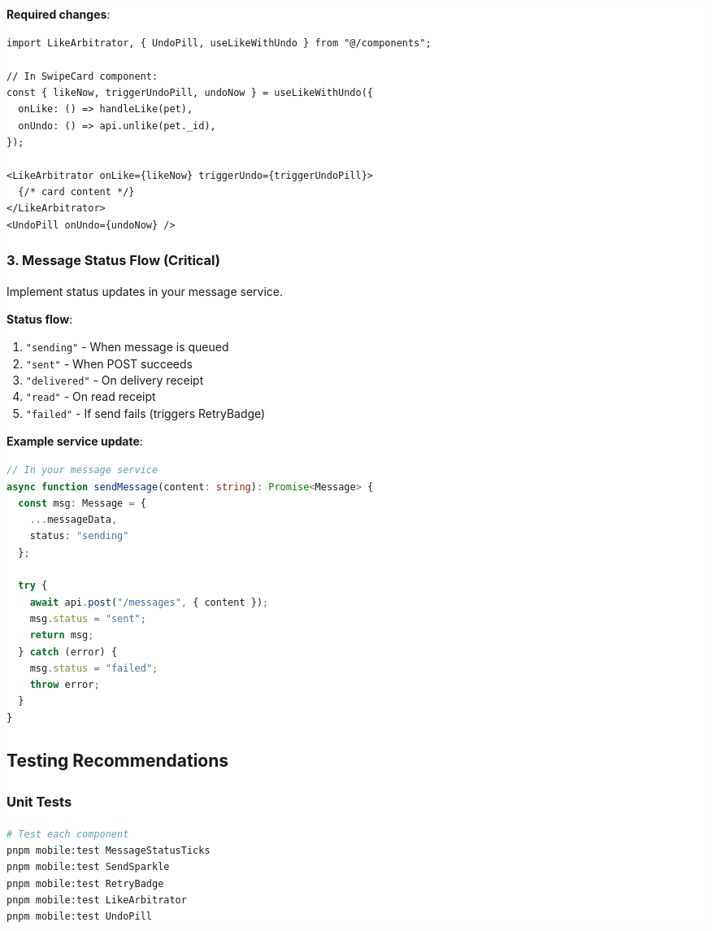 **Required changes**:
```tsx
import LikeArbitrator, { UndoPill, useLikeWithUndo } from "@/components";

// In SwipeCard component:
const { likeNow, triggerUndoPill, undoNow } = useLikeWithUndo({
  onLike: () => handleLike(pet),
  onUndo: () => api.unlike(pet._id),
});

<LikeArbitrator onLike={likeNow} triggerUndo={triggerUndoPill}>
  {/* card content */}
</LikeArbitrator>
<UndoPill onUndo={undoNow} />
```

### 3. **Message Status Flow** (Critical)
Implement status updates in your message service.

**Status flow**:
1. `"sending"` - When message is queued
2. `"sent"` - When POST succeeds
3. `"delivered"` - On delivery receipt
4. `"read"` - On read receipt
5. `"failed"` - If send fails (triggers RetryBadge)

**Example service update**:
```typescript
// In your message service
async function sendMessage(content: string): Promise<Message> {
  const msg: Message = { 
    ...messageData, 
    status: "sending" 
  };
  
  try {
    await api.post("/messages", { content });
    msg.status = "sent";
    return msg;
  } catch (error) {
    msg.status = "failed";
    throw error;
  }
}
```

## Testing Recommendations

### Unit Tests
```bash
# Test each component
pnpm mobile:test MessageStatusTicks
pnpm mobile:test SendSparkle
pnpm mobile:test RetryBadge
pnpm mobile:test LikeArbitrator
pnpm mobile:test UndoPill
```
